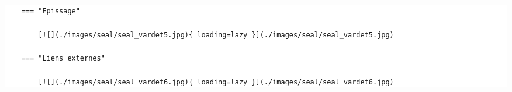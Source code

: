         === "Epissage"

            [![](./images/seal/seal_vardet5.jpg){ loading=lazy }](./images/seal/seal_vardet5.jpg)

        === "Liens externes"

            [![](./images/seal/seal_vardet6.jpg){ loading=lazy }](./images/seal/seal_vardet6.jpg)
